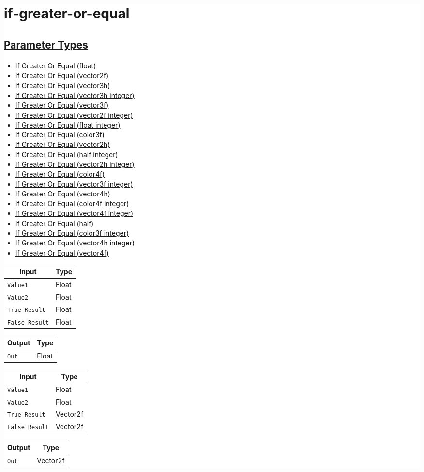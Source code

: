 # if-greater-or-equal


[Parameter Types](/documentation/shadergraph/logic/if-greater-or-equal#Parameter-Types)
---------------------------------------------------------------------------------------

* [If Greater Or Equal (float)](#)
* [If Greater Or Equal (vector2f)](#)
* [If Greater Or Equal (vector3h)](#)
* [If Greater Or Equal (vector3h integer)](#)
* [If Greater Or Equal (vector3f)](#)
* [If Greater Or Equal (vector2f integer)](#)
* [If Greater Or Equal (float integer)](#)
* [If Greater Or Equal (color3f)](#)
* [If Greater Or Equal (vector2h)](#)
* [If Greater Or Equal (half integer)](#)
* [If Greater Or Equal (vector2h integer)](#)
* [If Greater Or Equal (color4f)](#)
* [If Greater Or Equal (vector3f integer)](#)
* [If Greater Or Equal (vector4h)](#)
* [If Greater Or Equal (color4f integer)](#)
* [If Greater Or Equal (vector4f integer)](#)
* [If Greater Or Equal (half)](#)
* [If Greater Or Equal (color3f integer)](#)
* [If Greater Or Equal (vector4h integer)](#)
* [If Greater Or Equal (vector4f)](#)

| Input | Type |
| --- | --- |
| `Value1` | Float |
| `Value2` | Float |
| `True Result` | Float |
| `False Result` | Float |

| Output | Type |
| --- | --- |
| `Out` | Float |

| Input | Type |
| --- | --- |
| `Value1` | Float |
| `Value2` | Float |
| `True Result` | Vector2f |
| `False Result` | Vector2f |

| Output | Type |
| --- | --- |
| `Out` | Vector2f |
